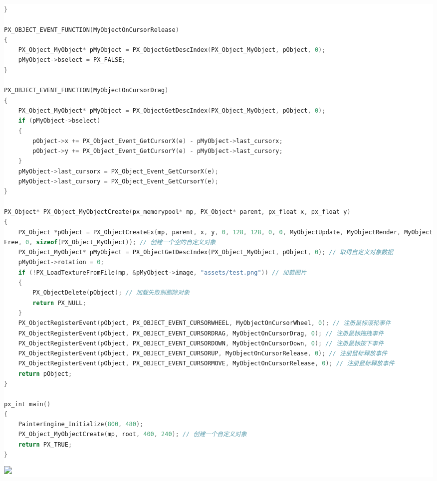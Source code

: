 ```c
}

PX_OBJECT_EVENT_FUNCTION(MyObjectOnCursorRelease)
{
    PX_Object_MyObject* pMyObject = PX_ObjectGetDescIndex(PX_Object_MyObject, pObject, 0);
    pMyObject->bselect = PX_FALSE;
}

PX_OBJECT_EVENT_FUNCTION(MyObjectOnCursorDrag)
{
    PX_Object_MyObject* pMyObject = PX_ObjectGetDescIndex(PX_Object_MyObject, pObject, 0);
    if (pMyObject->bselect)
    {
        pObject->x += PX_Object_Event_GetCursorX(e) - pMyObject->last_cursorx;
        pObject->y += PX_Object_Event_GetCursorY(e) - pMyObject->last_cursory;
    }
    pMyObject->last_cursorx = PX_Object_Event_GetCursorX(e);
    pMyObject->last_cursory = PX_Object_Event_GetCursorY(e);
}

PX_Object* PX_Object_MyObjectCreate(px_memorypool* mp, PX_Object* parent, px_float x, px_float y)
{
    PX_Object *pObject = PX_ObjectCreateEx(mp, parent, x, y, 0, 128, 128, 0, 0, MyObjectUpdate, MyObjectRender, MyObjectFree, 0, sizeof(PX_Object_MyObject)); // 创建一个空的自定义对象
    PX_Object_MyObject* pMyObject = PX_ObjectGetDescIndex(PX_Object_MyObject, pObject, 0); // 取得自定义对象数据
    pMyObject->rotation = 0;
    if (!PX_LoadTextureFromFile(mp, &pMyObject->image, "assets/test.png")) // 加载图片
    {
        PX_ObjectDelete(pObject); // 加载失败则删除对象
        return PX_NULL;
    }
    PX_ObjectRegisterEvent(pObject, PX_OBJECT_EVENT_CURSORWHEEL, MyObjectOnCursorWheel, 0); // 注册鼠标滚轮事件
    PX_ObjectRegisterEvent(pObject, PX_OBJECT_EVENT_CURSORDRAG, MyObjectOnCursorDrag, 0); // 注册鼠标拖拽事件
    PX_ObjectRegisterEvent(pObject, PX_OBJECT_EVENT_CURSORDOWN, MyObjectOnCursorDown, 0); // 注册鼠标按下事件
    PX_ObjectRegisterEvent(pObject, PX_OBJECT_EVENT_CURSORUP, MyObjectOnCursorRelease, 0); // 注册鼠标释放事件
    PX_ObjectRegisterEvent(pObject, PX_OBJECT_EVENT_CURSORMOVE, MyObjectOnCursorRelease, 0); // 注册鼠标释放事件
    return pObject;
}

px_int main()
{
    PainterEngine_Initialize(800, 480);
    PX_Object_MyObjectCreate(mp, root, 400, 240); // 创建一个自定义对象
    return PX_TRUE;
}
```
![](assets/img/12.4.gif)
